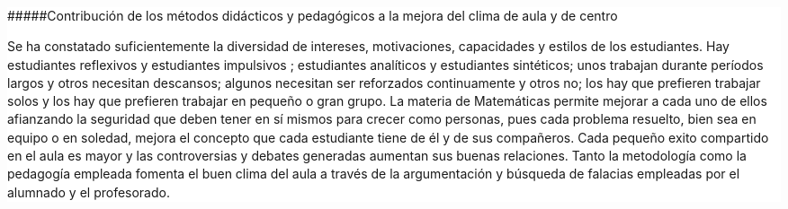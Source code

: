 
#####Contribución de los métodos didácticos y pedagógicos a la mejora del clima de aula y de centro

Se ha constatado suficientemente la diversidad de intereses, motivaciones, capacidades y estilos de los estudiantes. Hay estudiantes reflexivos y estudiantes impulsivos ; estudiantes analíticos y estudiantes sintéticos; unos trabajan durante períodos largos y otros necesitan descansos; algunos necesitan ser reforzados continuamente y otros no; los hay que prefieren trabajar solos y los hay que prefieren trabajar en pequeño o gran grupo. 
La materia de Matemáticas permite mejorar a cada uno de ellos afianzando la seguridad que deben tener en sí mismos para crecer como personas, pues cada problema resuelto, bien sea en equipo o en soledad, mejora el concepto que cada estudiante tiene de él y de sus compañeros. Cada pequeño exito compartido en el aula es mayor y las controversias y debates generadas aumentan sus buenas relaciones.
Tanto la metodología como la pedagogía empleada fomenta el buen clima del aula a través de la argumentación y búsqueda de falacias empleadas por el alumnado y el profesorado.
